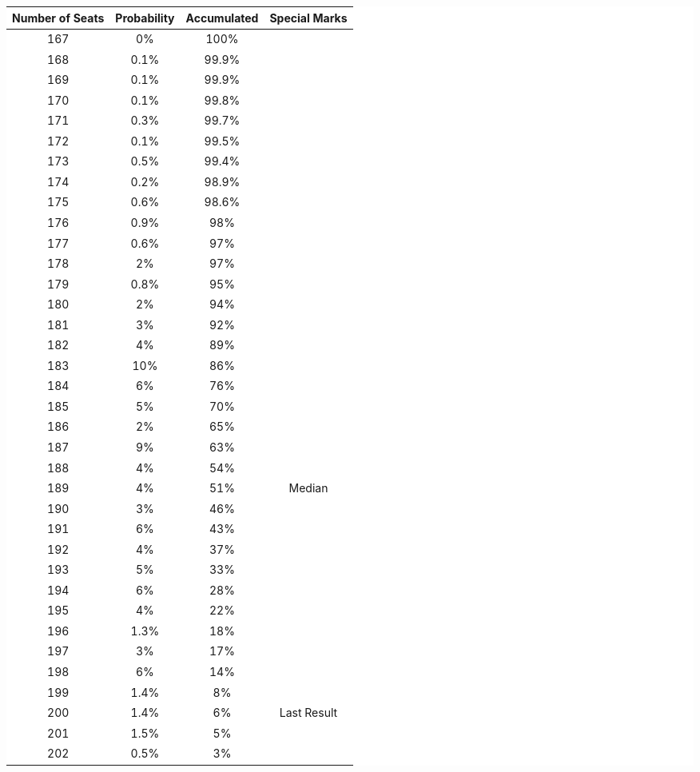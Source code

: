| Number of Seats | Probability | Accumulated | Special Marks |
|:---------------:|:-----------:|:-----------:|:-------------:|
| 167 | 0% | 100% |  |
| 168 | 0.1% | 99.9% |  |
| 169 | 0.1% | 99.9% |  |
| 170 | 0.1% | 99.8% |  |
| 171 | 0.3% | 99.7% |  |
| 172 | 0.1% | 99.5% |  |
| 173 | 0.5% | 99.4% |  |
| 174 | 0.2% | 98.9% |  |
| 175 | 0.6% | 98.6% |  |
| 176 | 0.9% | 98% |  |
| 177 | 0.6% | 97% |  |
| 178 | 2% | 97% |  |
| 179 | 0.8% | 95% |  |
| 180 | 2% | 94% |  |
| 181 | 3% | 92% |  |
| 182 | 4% | 89% |  |
| 183 | 10% | 86% |  |
| 184 | 6% | 76% |  |
| 185 | 5% | 70% |  |
| 186 | 2% | 65% |  |
| 187 | 9% | 63% |  |
| 188 | 4% | 54% |  |
| 189 | 4% | 51% | Median |
| 190 | 3% | 46% |  |
| 191 | 6% | 43% |  |
| 192 | 4% | 37% |  |
| 193 | 5% | 33% |  |
| 194 | 6% | 28% |  |
| 195 | 4% | 22% |  |
| 196 | 1.3% | 18% |  |
| 197 | 3% | 17% |  |
| 198 | 6% | 14% |  |
| 199 | 1.4% | 8% |  |
| 200 | 1.4% | 6% | Last Result |
| 201 | 1.5% | 5% |  |
| 202 | 0.5% | 3% |  |